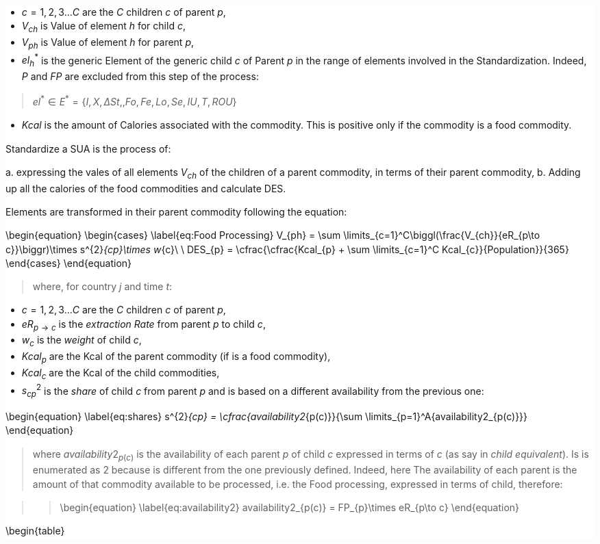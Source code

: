  * $c = 1,2,3...C$ are the $C$ children $c$ of parent $p$,
 * $V_{ch}$ is Value of element $h$ for child  $c$,
 * $V_{ph}$ is Value of element $h$ for parent  $p$,
 * $el^{*}_{h}$ is the generic Element of the generic child $c$ of Parent $p$ in the range of elements involved in the Standardization. Indeed, $P$ and $FP$ are excluded from this step of the process: 

>$el^{*} \in E^{*} = \{I,X,\Delta St, ,Fo,Fe,Lo,Se,IU,T,ROU\}$

 * $Kcal$ is the amount of Calories associated with the commodity. This is positive only if the commodity is a food commodity.

Standardize a SUA is the process of:

 a. expressing the vales of all elements $V_{ch}$ of the children of a parent commodity, in terms of their parent commodity,
 b. Adding up all the calories of the food commodities and calculate DES.
 
 
Elements are transformed in their parent commodity following the equation:  


\begin{equation}
\begin{cases}
\label{eq:Food Processing}
 V_{ph} = \sum \limits_{c=1}^C\biggl(\frac{V_{ch}}{eR_{p\to c}}\biggr)\times s^{2}_{cp}\times w_{c}\\
  \\
 DES_{p} =  \cfrac{\cfrac{Kcal_{p} + \sum \limits_{c=1}^C Kcal_{c}}{Population}}{365}
\end{cases}
\end{equation}

> where, for country $j$ and time $t$: 

 * $c = 1,2,3...C$ are the $C$ children $c$ of parent $p$,
 * $eR_{p\to c}$ is the *extraction Rate* from parent $p$ to child $c$, 
 * $w_{c}$ is the *weight* of child $c$,
 * $Kcal_{p}$ are the Kcal of the parent commodity (if is a food commodity),
 * $Kcal_{c}$ are the Kcal of the child commodities,
 * $s^{2}_{cp}$ is the *share* of child $c$ from parent $p$ and is based on a different availability from the previous one: 

\begin{equation}
\label{eq:shares}
s^{2}_{cp} = \cfrac{availability2_{p(c)}}{\sum \limits_{p=1}^A{availability2_{p(c)}}}
\end{equation}


> where $availability2_{p(c)}$ is the availability of each parent $p$ of child $c$ expressed in terms of $c$ (as say in *child equivalent*). Is is enumerated as $2$ because is different from the one previously defined. Indeed, here The availability of each parent is the amount of that commodity available to be processed, i.e. the Food processing, expressed in terms of child, therefore:

>>\begin{equation}
\label{eq:availability2}
availability2_{p(c)} = FP_{p}\times eR_{p\to c}
\end{equation}

\begin{table}
